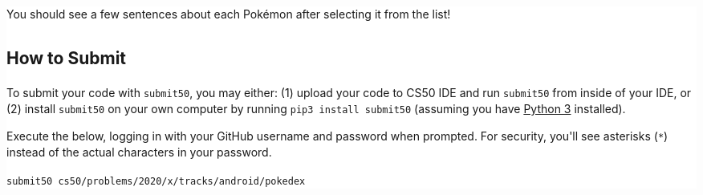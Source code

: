 You should see a few sentences about each Pokémon after selecting it from the list!

## How to Submit

To submit your code with `submit50`, you may either: (1) upload your code to CS50 IDE and run `submit50` from inside of your IDE, or (2) install `submit50` on your own computer by running `pip3 install submit50` (assuming you have [Python 3](https://www.python.org/downloads/) installed).

Execute the below, logging in with your GitHub username and password when prompted. For security, you'll see asterisks (`*`) instead of the actual characters in your password.

```
submit50 cs50/problems/2020/x/tracks/android/pokedex
```
